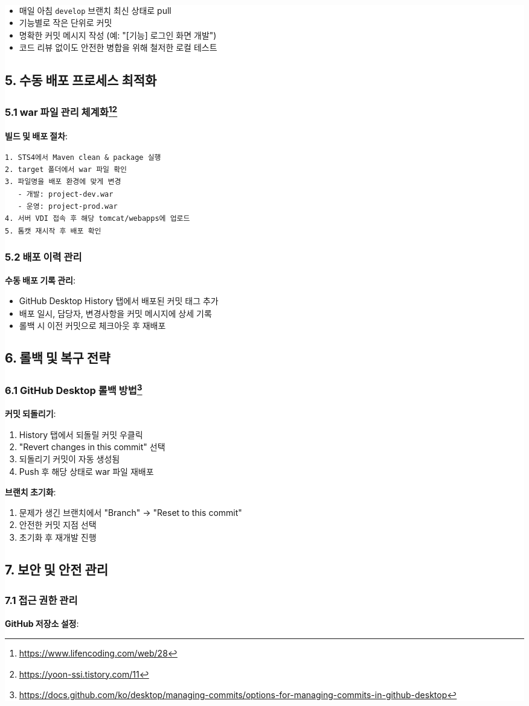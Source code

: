 - 매일 아침 `develop` 브랜치 최신 상태로 pull
- 기능별로 작은 단위로 커밋
- 명확한 커밋 메시지 작성 (예: "[기능] 로그인 화면 개발")
- 코드 리뷰 없이도 안전한 병합을 위해 철저한 로컬 테스트


## 5. 수동 배포 프로세스 최적화

### 5.1 war 파일 관리 체계화[^19][^6]

**빌드 및 배포 절차**:

```
1. STS4에서 Maven clean & package 실행
2. target 폴더에서 war 파일 확인
3. 파일명을 배포 환경에 맞게 변경
   - 개발: project-dev.war
   - 운영: project-prod.war
4. 서버 VDI 접속 후 해당 tomcat/webapps에 업로드
5. 톰캣 재시작 후 배포 확인
```


### 5.2 배포 이력 관리

**수동 배포 기록 관리**:

- GitHub Desktop History 탭에서 배포된 커밋 태그 추가
- 배포 일시, 담당자, 변경사항을 커밋 메시지에 상세 기록
- 롤백 시 이전 커밋으로 체크아웃 후 재배포


## 6. 롤백 및 복구 전략

### 6.1 GitHub Desktop 롤백 방법[^20]

**커밋 되돌리기**:

1. History 탭에서 되돌릴 커밋 우클릭
2. "Revert changes in this commit" 선택
3. 되돌리기 커밋이 자동 생성됨
4. Push 후 해당 상태로 war 파일 재배포

**브랜치 초기화**:

1. 문제가 생긴 브랜치에서 "Branch" → "Reset to this commit"
2. 안전한 커밋 지점 선택
3. 초기화 후 재개발 진행

## 7. 보안 및 안전 관리

### 7.1 접근 권한 관리

**GitHub 저장소 설정**:


[^1]: https://www.inflearn.com/community/questions/1193887/하나의-가상서버에-테스트-서버와-운영-서버를-관리하는-방법
[^2]: https://www.sharedit.co.kr/freeboards/22519
[^3]: https://hasumang.tistory.com/59
[^4]: https://rootdev.tistory.com/22
[^5]: https://jungmin5600.tistory.com/40
[^6]: https://yoon-ssi.tistory.com/11
[^7]: https://inpa.tistory.com/entry/GIT-⚡️-github-flow-git-flow-📈-브랜치-전략
[^8]: https://devocean.sk.com/blog/techBoardDetail.do?ID=165571\&boardType=techBlog
[^9]: https://lee-ding.tistory.com/117
[^10]: https://dev-hyonie.tistory.com/31
[^11]: https://www.lainyzine.com/ko/article/github-desktop-installation-and-usage-guide/
[^12]: https://doshisha.tistory.com/71
[^13]: https://kakaobusiness.gitbook.io/main/tool/chatbot/main_notions/deploy
[^14]: https://platypusss.tistory.com/entry/깃허브-브랜치-깃허브-깃배쉬-깃허브-데스크탑을-통한-협업-가이드
[^15]: https://splendidlolli.tistory.com/748
[^16]: https://velog.io/@gourd_erased/%EC%8A%A4%ED%85%8C%EC%9D%B4%EC%A7%95-%EC%84%9C%EB%B2%84%EC%99%80-%EC%9A%B4%EC%98%81-%EC%84%9C%EB%B2%84%EB%A5%BC-%EB%82%98%EB%88%A0-CICD-%EA%B5%AC%EC%B6%95%ED%95%98%EA%B8%B0
[^17]: https://flrjtwjrjt.tistory.com/entry/Github-협업-전략-Github-Desktop
[^18]: https://ddongyeop.tistory.com/14
[^19]: https://www.lifencoding.com/web/28
[^20]: https://docs.github.com/ko/desktop/managing-commits/options-for-managing-commits-in-github-desktop
[^21]: https://ossam5.tistory.com/611
[^22]: https://bomz.tistory.com/46
[^23]: https://velog.io/@klolarion/Github-브랜치-관리
[^24]: https://docs.github.com/ko/desktop/making-changes-in-a-branch/managing-branches-in-github-desktop
[^25]: https://sungjk.github.io/2023/02/20/branch-strategy.html
[^26]: https://docs.github.com/ko/enterprise-cloud@latest/pull-requests/collaborating-with-pull-requests/addressing-merge-conflicts/resolving-a-merge-conflict-using-the-command-line
[^27]: https://staticclass.tistory.com/130
[^28]: https://blog.hwahae.co.kr/all/tech/9507
[^29]: https://docs.github.com/ko/pull-requests/collaborating-with-pull-requests/addressing-merge-conflicts/resolving-a-merge-conflict-on-github
[^30]: https://eunyoe.tistory.com/210
[^31]: https://prod.velog.io/@tjdals9638/Git-Branch-전략
[^32]: https://zo0oz.tistory.com/211
[^33]: https://best-study-day.tistory.com/6
[^34]: https://be-student.tistory.com/83
[^35]: https://velog.io/@bumsu828/웹-애플리케이션-배포와-관리-Apache-Tomcat-및-War-파일-활용
[^36]: https://shxrecord.tistory.com/377
[^37]: https://nullgoyatten.tistory.com/10
[^38]: https://techhans.tistory.com/112
[^39]: https://kwonoj.tistory.com/12
[^40]: https://learn.microsoft.com/ko-kr/azure/app-service/deploy-github-actions
[^41]: https://bbogle2.tistory.com/entry/폐쇄망에서-Web-Server와-WAS-분리하기-Session-Clustering
[^42]: https://ccambo.tistory.com/entry/TOMCAT-수동으로-배포해-보기
[^43]: https://www.playnexacro.com/learns/5983/따라-하기-spring-tool-suite-v3914-windows-git-cicd-jenkins2-빌드-및-배포
[^44]: https://velog.io/@nimikgnoej/TIG-운영서버와-테스트서버-분리하기
[^45]: https://jaeyoungb.tistory.com/254
[^46]: https://velog.io/@10000ji_/DevOps-Jenkins%EB%A5%BC-%EC%9D%B4%EC%9A%A9%ED%95%9C-CICD-%EC%9E%90%EB%8F%99%ED%99%94-%EB%8F%84%EA%B5%AC-%EC%82%AC%EC%9A%A9
[^47]: https://okky.kr/questions/548815
[^48]: https://brotherdan.tistory.com/34
[^49]: https://docs.github.com/ko/education/guides
[^50]: https://sung-98.tistory.com/103
[^51]: https://docs.github.com/ko/desktop/making-changes-in-a-branch/committing-and-reviewing-changes-to-your-project-in-github-desktop
[^52]: https://docs.github.com/ko/desktop/overview/getting-started-with-github-desktop
[^53]: https://velog.io/@hungame/github-desktop-형상관리
[^54]: https://docs.github.com/ko/enterprise-cloud@latest/desktop/overview/creating-your-first-repository-using-github-desktop
[^55]: https://sseozytank.tistory.com/107
[^56]: https://docs.github.com/ko/desktop/managing-commits/cherry-picking-a-commit-in-github-desktop
[^57]: https://docs.github.com/ko/education
[^58]: https://www.youtube.com/watch?v=ONeTWuBZ7EU
[^59]: https://cobslab.tistory.com/112
[^60]: https://velog.io/@ty-oh/프로젝트를-위한-Github-Desktop-사용법
[^61]: https://velog.io/@miyeonlee/Git-브랜치Branch
[^62]: https://hitec2022.github.io/docs/DevEnv/소스형상관리.html
[^63]: https://bcho.tistory.com/773
[^64]: https://learn.microsoft.com/ko-kr/microsoft-365/admin/manage/manage-deployment-of-add-ins?view=o365-worldwide
[^65]: https://junspapa-itdev.tistory.com/52
[^66]: https://learn.microsoft.com/ko-kr/windows/deployment/update/feature-update-user-install
[^67]: https://codegear.tistory.com/101
[^68]: https://front-it.tistory.com/25
[^69]: https://support.zoom.com/hc/ko/article?id=zm_kb\&sysparm_article=KB0064490
[^70]: https://blueprint-12.tistory.com/43
[^71]: https://www.sharedit.co.kr/qnaboards/22872
[^72]: https://www.redhat.com/ko/topics/devops/what-is-ci-cd
[^73]: https://bloodstrawberry.tistory.com/836
[^74]: https://front-it.tistory.com/20
[^75]: https://techblog.lycorp.co.jp/ko/building-a-development-environment-for-llm-apps-for-everyone
[^76]: https://familia-89.tistory.com/59